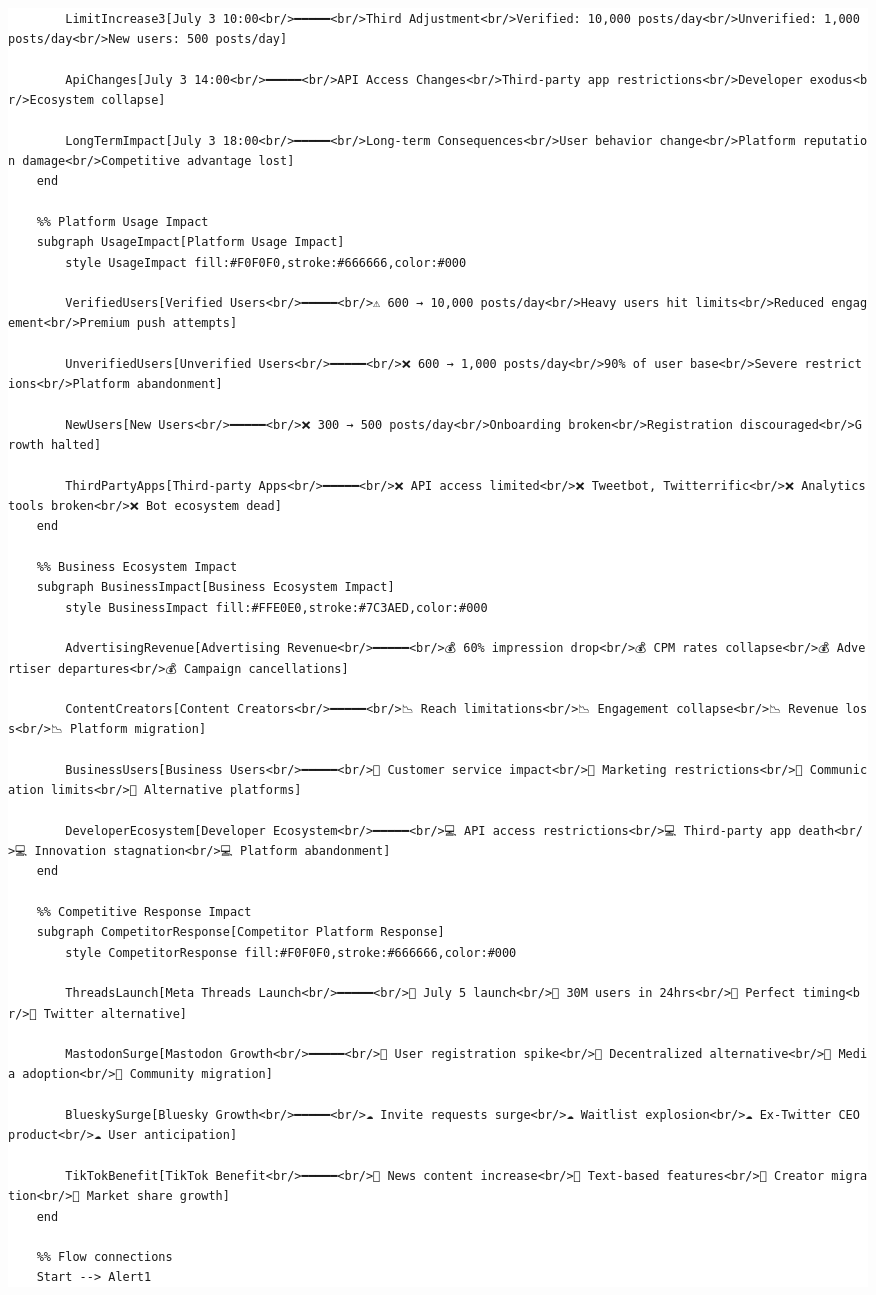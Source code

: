 ```mermaid
        LimitIncrease3[July 3 10:00<br/>━━━━━<br/>Third Adjustment<br/>Verified: 10,000 posts/day<br/>Unverified: 1,000 posts/day<br/>New users: 500 posts/day]

        ApiChanges[July 3 14:00<br/>━━━━━<br/>API Access Changes<br/>Third-party app restrictions<br/>Developer exodus<br/>Ecosystem collapse]

        LongTermImpact[July 3 18:00<br/>━━━━━<br/>Long-term Consequences<br/>User behavior change<br/>Platform reputation damage<br/>Competitive advantage lost]
    end

    %% Platform Usage Impact
    subgraph UsageImpact[Platform Usage Impact]
        style UsageImpact fill:#F0F0F0,stroke:#666666,color:#000

        VerifiedUsers[Verified Users<br/>━━━━━<br/>⚠️ 600 → 10,000 posts/day<br/>Heavy users hit limits<br/>Reduced engagement<br/>Premium push attempts]

        UnverifiedUsers[Unverified Users<br/>━━━━━<br/>❌ 600 → 1,000 posts/day<br/>90% of user base<br/>Severe restrictions<br/>Platform abandonment]

        NewUsers[New Users<br/>━━━━━<br/>❌ 300 → 500 posts/day<br/>Onboarding broken<br/>Registration discouraged<br/>Growth halted]

        ThirdPartyApps[Third-party Apps<br/>━━━━━<br/>❌ API access limited<br/>❌ Tweetbot, Twitterrific<br/>❌ Analytics tools broken<br/>❌ Bot ecosystem dead]
    end

    %% Business Ecosystem Impact
    subgraph BusinessImpact[Business Ecosystem Impact]
        style BusinessImpact fill:#FFE0E0,stroke:#7C3AED,color:#000

        AdvertisingRevenue[Advertising Revenue<br/>━━━━━<br/>💰 60% impression drop<br/>💰 CPM rates collapse<br/>💰 Advertiser departures<br/>💰 Campaign cancellations]

        ContentCreators[Content Creators<br/>━━━━━<br/>📉 Reach limitations<br/>📉 Engagement collapse<br/>📉 Revenue loss<br/>📉 Platform migration]

        BusinessUsers[Business Users<br/>━━━━━<br/>🏢 Customer service impact<br/>🏢 Marketing restrictions<br/>🏢 Communication limits<br/>🏢 Alternative platforms]

        DeveloperEcosystem[Developer Ecosystem<br/>━━━━━<br/>💻 API access restrictions<br/>💻 Third-party app death<br/>💻 Innovation stagnation<br/>💻 Platform abandonment]
    end

    %% Competitive Response Impact
    subgraph CompetitorResponse[Competitor Platform Response]
        style CompetitorResponse fill:#F0F0F0,stroke:#666666,color:#000

        ThreadsLaunch[Meta Threads Launch<br/>━━━━━<br/>📱 July 5 launch<br/>📱 30M users in 24hrs<br/>📱 Perfect timing<br/>📱 Twitter alternative]

        MastodonSurge[Mastodon Growth<br/>━━━━━<br/>🐘 User registration spike<br/>🐘 Decentralized alternative<br/>🐘 Media adoption<br/>🐘 Community migration]

        BlueskySurge[Bluesky Growth<br/>━━━━━<br/>☁️ Invite requests surge<br/>☁️ Waitlist explosion<br/>☁️ Ex-Twitter CEO product<br/>☁️ User anticipation]

        TikTokBenefit[TikTok Benefit<br/>━━━━━<br/>🎵 News content increase<br/>🎵 Text-based features<br/>🎵 Creator migration<br/>🎵 Market share growth]
    end

    %% Flow connections
    Start --> Alert1
```